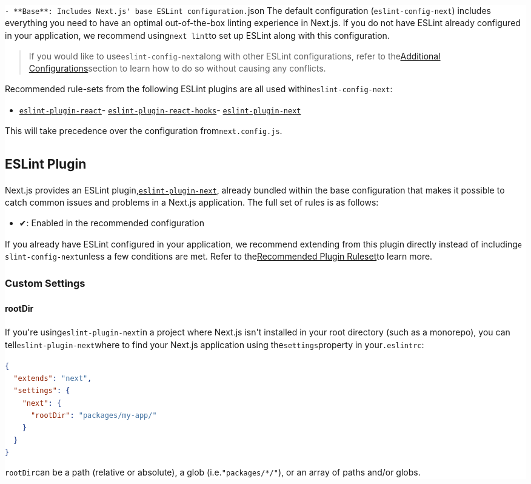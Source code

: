 ```- **Base**: Includes Next.js' base ESLint configuration.```json
The default configuration (`eslint-config-next`) includes everything you need to have an optimal out-of-the-box linting experience in Next.js. If you do not have ESLint already configured in your application, we recommend using`next lint`to set up ESLint along with this configuration.

> If you would like to use`eslint-config-next`along with other ESLint configurations, refer to the[Additional Configurations](/docs/basic-features/eslint#additional-configurations)section to learn how to do so without causing any conflicts.

Recommended rule-sets from the following ESLint plugins are all used within`eslint-config-next`:

- [`eslint-plugin-react`](https://www.npmjs.com/package/eslint-plugin-react)- [`eslint-plugin-react-hooks`](https://www.npmjs.com/package/eslint-plugin-react-hooks)- [`eslint-plugin-next`](https://www.npmjs.com/package/@next/eslint-plugin-next)

This will take precedence over the configuration from`next.config.js`.

## ESLint Plugin

Next.js provides an ESLint plugin,[`eslint-plugin-next`](https://www.npmjs.com/package/@next/eslint-plugin-next), already bundled within the base configuration that makes it possible to catch common issues and problems in a Next.js application. The full set of rules is as follows:

- ✔: Enabled in the recommended configuration



If you already have ESLint configured in your application, we recommend extending from this plugin directly instead of including`eslint-config-next`unless a few conditions are met. Refer to the[Recommended Plugin Ruleset](/docs/basic-features/eslint#recommended-plugin-ruleset)to learn more.

### Custom Settings

#### rootDir

If you're using`eslint-plugin-next`in a project where Next.js isn't installed in your root directory (such as a monorepo), you can tell`eslint-plugin-next`where to find your Next.js application using the`settings`property in your`.eslintrc`:

```json
{
  "extends": "next",
  "settings": {
    "next": {
      "rootDir": "packages/my-app/"
    }
  }
}

```

`rootDir`can be a path (relative or absolute), a glob (i.e.`"packages/*/"`), or an array of paths and/or globs.
